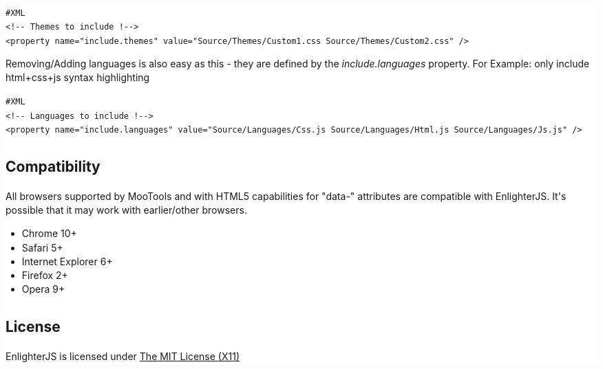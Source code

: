 	#XML
	<!-- Themes to include !-->
	<property name="include.themes" value="Source/Themes/Custom1.css Source/Themes/Custom2.css" />		

Removing/Adding languages is also easy as this - they are defined by the *include.languages* property.
For Example: only include html+css+js syntax highlighting

	#XML
	<!-- Languages to include !-->
	<property name="include.languages" value="Source/Languages/Css.js Source/Languages/Html.js Source/Languages/Js.js" />

Compatibility
-------------

All browsers supported by MooTools and with HTML5 capabilities for "data-" attributes are compatible with EnlighterJS.
It's possible that it may work with earlier/other browsers.

* Chrome 10+
* Safari 5+
* Internet Explorer 6+
* Firefox 2+
* Opera 9+


License
-------

EnlighterJS is licensed under [The MIT License (X11)](http://opensource.org/licenses/MIT)
